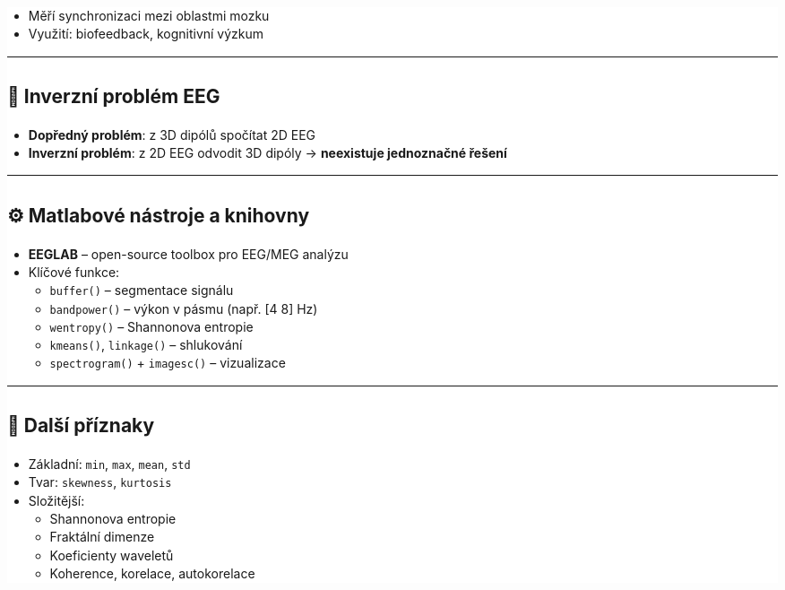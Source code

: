 - Měří synchronizaci mezi oblastmi mozku  
- Využití: biofeedback, kognitivní výzkum  

---

## 🔁 Inverzní problém EEG

- **Dopředný problém**: z 3D dipólů spočítat 2D EEG  
- **Inverzní problém**: z 2D EEG odvodit 3D dipóly → **neexistuje jednoznačné řešení**  

---

## ⚙️ Matlabové nástroje a knihovny

- **EEGLAB** – open-source toolbox pro EEG/MEG analýzu  
- Klíčové funkce:  
  - `buffer()` – segmentace signálu  
  - `bandpower()` – výkon v pásmu (např. [4 8] Hz)  
  - `wentropy()` – Shannonova entropie  
  - `kmeans()`, `linkage()` – shlukování  
  - `spectrogram()` + `imagesc()` – vizualizace  

---

## 🧪 Další příznaky

- Základní: `min`, `max`, `mean`, `std`  
- Tvar: `skewness`, `kurtosis`  
- Složitější:  
  - Shannonova entropie  
  - Fraktální dimenze  
  - Koeficienty waveletů  
  - Koherence, korelace, autokorelace  
